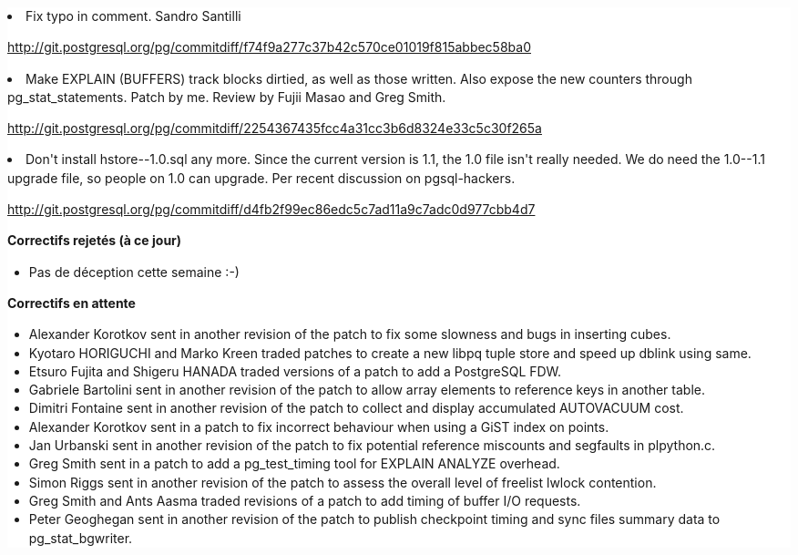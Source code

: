 <li>Fix typo in comment. Sandro Santilli 

<a target="_blank" href="http://git.postgresql.org/pg/commitdiff/f74f9a277c37b42c570ce01019f815abbec58ba0">http://git.postgresql.org/pg/commitdiff/f74f9a277c37b42c570ce01019f815abbec58ba0</a></li>

<li>Make EXPLAIN (BUFFERS) track blocks dirtied, as well as those written. Also expose the new counters through pg_stat_statements. Patch by me. Review by Fujii Masao and Greg Smith. 

<a target="_blank" href="http://git.postgresql.org/pg/commitdiff/2254367435fcc4a31cc3b6d8324e33c5c30f265a">http://git.postgresql.org/pg/commitdiff/2254367435fcc4a31cc3b6d8324e33c5c30f265a</a></li>

<li>Don't install hstore--1.0.sql any more. Since the current version is 1.1, the 1.0 file isn't really needed. We do need the 1.0--1.1 upgrade file, so people on 1.0 can upgrade. Per recent discussion on pgsql-hackers. 

<a target="_blank" href="http://git.postgresql.org/pg/commitdiff/d4fb2f99ec86edc5c7ad11a9c7adc0d977cbb4d7">http://git.postgresql.org/pg/commitdiff/d4fb2f99ec86edc5c7ad11a9c7adc0d977cbb4d7</a></li>

</ul>

<p><strong>Correctifs rejet&eacute;s (&agrave; ce jour)</strong></p>

<ul>

<li>Pas de d&eacute;ception cette semaine&nbsp;:-)</li>

</ul>

<p><strong>Correctifs en attente</strong></p>

<ul>

<li>Alexander Korotkov sent in another revision of the patch to fix some slowness and bugs in inserting cubes.</li>

<li>Kyotaro HORIGUCHI and Marko Kreen traded patches to create a new libpq tuple store and speed up dblink using same.</li>

<li>Etsuro Fujita and Shigeru HANADA traded versions of a patch to add a PostgreSQL FDW.</li>

<li>Gabriele Bartolini sent in another revision of the patch to allow array elements to reference keys in another table.</li>

<li>Dimitri Fontaine sent in another revision of the patch to collect and display accumulated AUTOVACUUM cost.</li>

<li>Alexander Korotkov sent in a patch to fix incorrect behaviour when using a GiST index on points.</li>

<li>Jan Urbanski sent in another revision of the patch to fix potential reference miscounts and segfaults in plpython.c.</li>

<li>Greg Smith sent in a patch to add a pg_test_timing tool for EXPLAIN ANALYZE overhead.</li>

<li>Simon Riggs sent in another revision of the patch to assess the overall level of freelist lwlock contention.</li>

<li>Greg Smith and Ants Aasma traded revisions of a patch to add timing of buffer I/O requests.</li>

<li>Peter Geoghegan sent in another revision of the patch to publish checkpoint timing and sync files summary data to pg_stat_bgwriter.</li>
